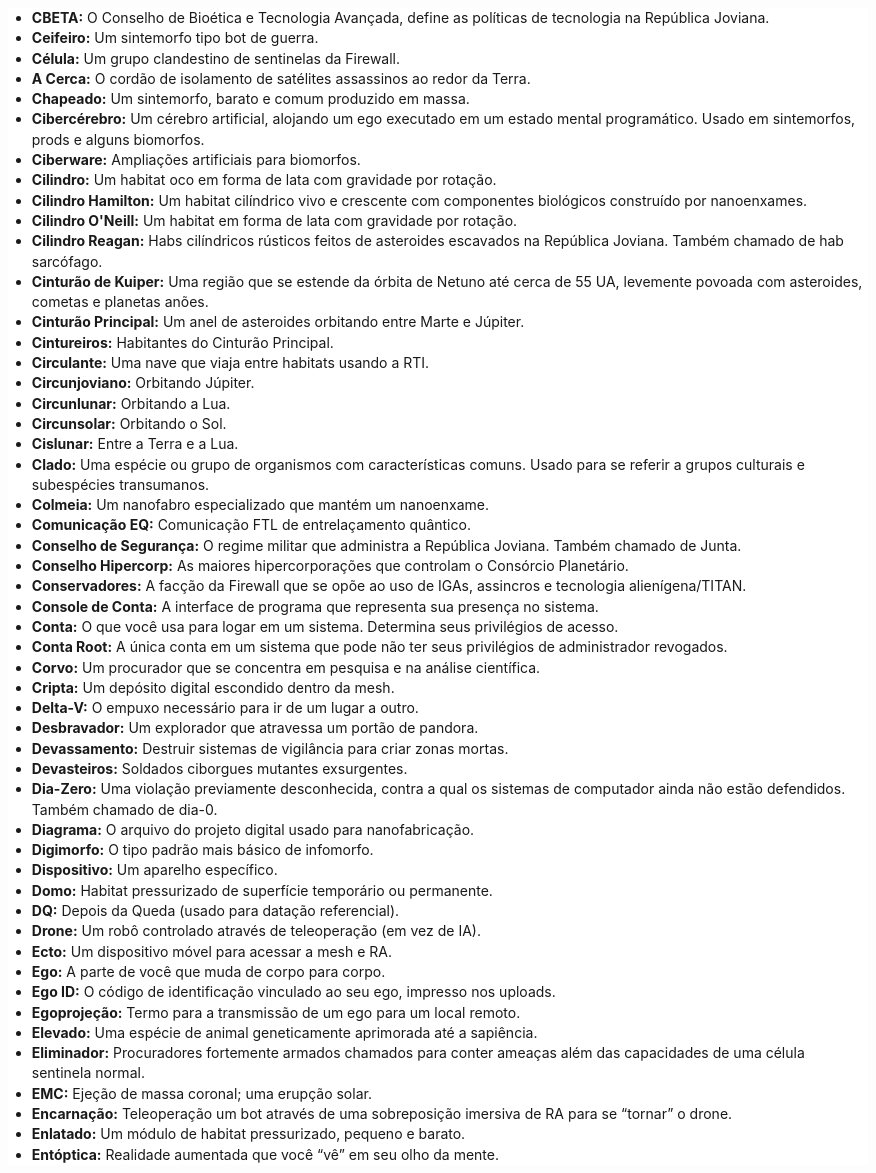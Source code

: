 - **CBETA:** O Conselho de Bioética e Tecnologia Avançada, define as políticas de tecnologia na República Joviana.
- **Ceifeiro:** Um sintemorfo tipo bot de guerra.
- **Célula:** Um grupo clandestino de sentinelas da Firewall.
- **A Cerca:** O cordão de isolamento de satélites assassinos ao redor da Terra.
- **Chapeado:** Um sintemorfo, barato e comum produzido em massa.
- **Cibercérebro:** Um cérebro artificial, alojando um ego executado em um estado mental programático. Usado em sintemorfos, prods e alguns biomorfos.
- **Ciberware:** Ampliações artificiais para biomorfos.
- **Cilindro:** Um habitat oco em forma de lata com gravidade por rotação.
- **Cilindro Hamilton:** Um habitat cilíndrico vivo e crescente com componentes biológicos construído por nanoenxames.
- **Cilindro O'Neill:** Um habitat em forma de lata com gravidade por rotação.
- **Cilindro Reagan:** Habs cilíndricos rústicos feitos de asteroides escavados na República Joviana. Também chamado de hab sarcófago.
- **Cinturão de Kuiper:** Uma região que se estende da órbita de Netuno até cerca de 55&nbsp;UA, levemente povoada com asteroides, cometas e planetas anões.
- **Cinturão Principal:** Um anel de asteroides orbitando entre Marte e Júpiter.
- **Cintureiros:** Habitantes do Cinturão Principal.
- **Circulante:** Uma nave que viaja entre habitats usando a RTI.
- **Circunjoviano:** Orbitando Júpiter.
- **Circunlunar:** Orbitando a Lua.
- **Circunsolar:** Orbitando o Sol.
- **Cislunar:** Entre a Terra e a Lua.
- **Clado:** Uma espécie ou grupo de organismos com características comuns. Usado para se referir a grupos culturais e subespécies transumanos.
- **Colmeia:** Um nanofabro especializado que mantém um nanoenxame.
- **Comunicação EQ:** Comunicação FTL de entrelaçamento quântico.
- **Conselho de Segurança:** O regime militar que administra a República Joviana. Também chamado de Junta.
- **Conselho Hipercorp:** As maiores hipercorporações que controlam o Consórcio Planetário.
- **Conservadores:** A facção da Firewall que se opõe ao uso de IGAs, assincros e tecnologia alienígena/TITAN.
- **Console de Conta:** A interface de programa que representa sua presença no sistema.
- **Conta:** O que você usa para logar em um sistema. Determina seus privilégios de acesso.
- **Conta Root:** A única conta em um sistema que pode não ter seus privilégios de administrador revogados.
- **Corvo:** Um procurador que se concentra em pesquisa e na análise científica.
- **Cripta:** Um depósito digital escondido dentro da mesh.
- **Delta-V:** O empuxo necessário para ir de um lugar a outro.
- **Desbravador:** Um explorador que atravessa um portão de pandora.
- **Devassamento:** Destruir sistemas de vigilância para criar zonas mortas.
- **Devasteiros:** Soldados ciborgues mutantes exsurgentes.
- **Dia-Zero:** Uma violação previamente desconhecida, contra a qual os sistemas de computador ainda não estão defendidos. Também chamado de dia-0.
- **Diagrama:** O arquivo do projeto digital usado para nanofabricação.
- **Digimorfo:** O tipo padrão mais básico de infomorfo.
- **Dispositivo:** Um aparelho específico.
- **Domo:** Habitat pressurizado de superfície temporário ou permanente.
- **DQ:** Depois da Queda (usado para datação referencial).
- **Drone:** Um robô controlado através de teleoperação (em vez de IA).
- **Ecto:** Um dispositivo móvel para acessar a mesh e RA.
- **Ego:** A parte de você que muda de corpo para corpo.
- **Ego ID:** O código de identificação vinculado ao seu ego, impresso nos uploads.
- **Egoprojeção:** Termo para a transmissão de um ego para um local remoto.
- **Elevado:** Uma espécie de animal geneticamente aprimorada até a sapiência.
- **Eliminador:** Procuradores fortemente armados chamados para conter ameaças além das capacidades de uma célula sentinela normal.
- **EMC:** Ejeção de massa coronal; uma erupção solar.
- **Encarnação:** Teleoperação um bot através de uma sobreposição imersiva de RA para se “tornar” o drone.
- **Enlatado:** Um módulo de habitat pressurizado, pequeno e barato.
- **Entóptica:** Realidade aumentada que você “vê” em seu olho da mente.